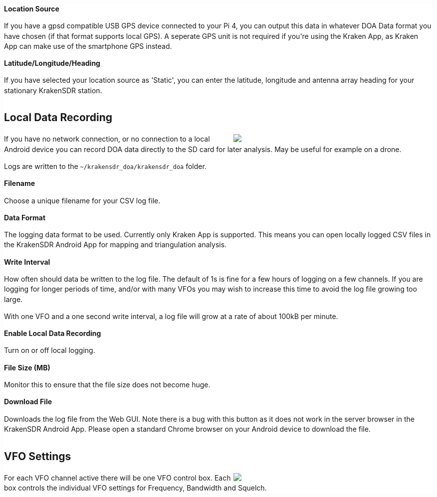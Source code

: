 **Location Source**

If you have a gpsd compatible USB GPS device connected to your Pi 4, you can output this data in whatever DOA Data format you have chosen (if that format supports local GPS). A seperate GPS unit is not required if you're using the Kraken App, as Kraken App can make use of the smartphone GPS instead.

**Latitude/Longitude/Heading**

If you have selected your location source as 'Static', you can enter the latitude, longitude and antenna array heading for your stationary KrakenSDR station.

## Local Data Recording
<img src="https://user-images.githubusercontent.com/78108016/171108533-dc567fc0-f85f-4e8b-86a1-276babe12ccc.png" width="400" align="right"/>

If you have no network connection, or no connection to a local Android device you can record DOA data directly to the SD card for later analysis. May be useful for example on a drone.

Logs are written to the `~/krakensdr_doa/krakensdr_doa` folder.

**Filename**

Choose a unique filename for your CSV log file.

**Data Format**

The logging data format to be used. Currently only Kraken App is supported. This means you can open locally logged CSV files in the KrakenSDR Android App for mapping and triangulation analysis.

**Write Interval**

How often should data be written to the log file. The default of 1s is fine for a few hours of logging on a few channels. If you are logging for longer periods of time, and/or with many VFOs you may wish to increase this time to avoid the log file growing too large.

With one VFO and a one second write interval, a log file will grow at a rate of about 100kB per minute.

**Enable Local Data Recording**

Turn on or off local logging.

**File Size (MB)**

Monitor this to ensure that the file size does not become huge.

**Download File**

Downloads the log file from the Web GUI. Note there is a bug with this button as it does not work in the server browser in the KrakenSDR Android App. Please open a standard Chrome browser on your Android device to download the file.

## VFO Settings
<img src="https://user-images.githubusercontent.com/78108016/171108614-1d76ccaf-939d-4043-b6e0-bf4a26739e15.png" width="400" align="right"/>

For each VFO channel active there will be one VFO control box. Each box controls the individual VFO settings for Frequency, Bandwidth and Squelch.
